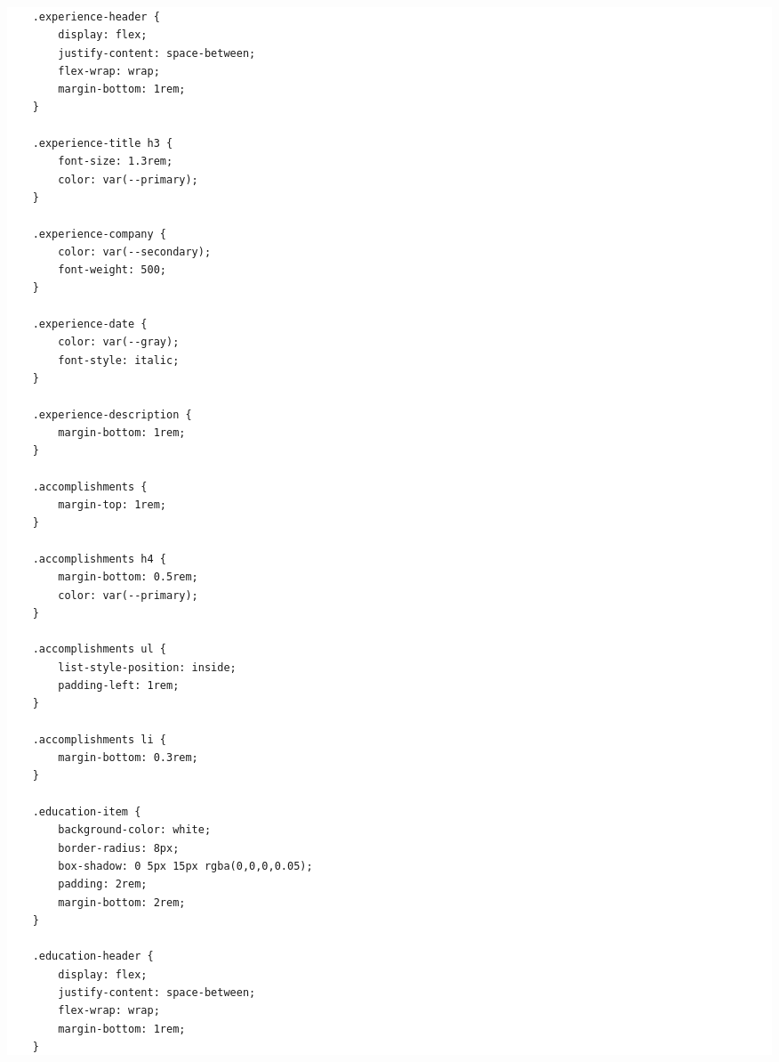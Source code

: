         .experience-header {
            display: flex;
            justify-content: space-between;
            flex-wrap: wrap;
            margin-bottom: 1rem;
        }
        
        .experience-title h3 {
            font-size: 1.3rem;
            color: var(--primary);
        }
        
        .experience-company {
            color: var(--secondary);
            font-weight: 500;
        }
        
        .experience-date {
            color: var(--gray);
            font-style: italic;
        }
        
        .experience-description {
            margin-bottom: 1rem;
        }
        
        .accomplishments {
            margin-top: 1rem;
        }
        
        .accomplishments h4 {
            margin-bottom: 0.5rem;
            color: var(--primary);
        }
        
        .accomplishments ul {
            list-style-position: inside;
            padding-left: 1rem;
        }
        
        .accomplishments li {
            margin-bottom: 0.3rem;
        }
        
        .education-item {
            background-color: white;
            border-radius: 8px;
            box-shadow: 0 5px 15px rgba(0,0,0,0.05);
            padding: 2rem;
            margin-bottom: 2rem;
        }
        
        .education-header {
            display: flex;
            justify-content: space-between;
            flex-wrap: wrap;
            margin-bottom: 1rem;
        }
        